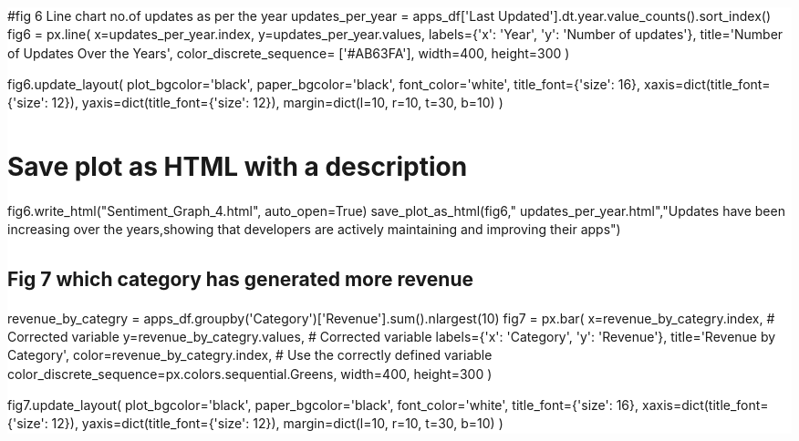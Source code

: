 
#fig 6 Line chart no.of updates as per the year 
updates_per_year = apps_df['Last Updated'].dt.year.value_counts().sort_index()
fig6 = px.line(
    x=updates_per_year.index,
    y=updates_per_year.values,
    labels={'x': 'Year', 'y': 'Number of updates'},
    title='Number of Updates Over the Years',
    color_discrete_sequence=  ['#AB63FA'],
    width=400,
    height=300
)

fig6.update_layout(
    plot_bgcolor='black',
    paper_bgcolor='black',
    font_color='white',
    title_font={'size': 16},
    xaxis=dict(title_font={'size': 12}),
    yaxis=dict(title_font={'size': 12}),
    margin=dict(l=10, r=10, t=30, b=10)
)


# Save plot as HTML with a description
fig6.write_html("Sentiment_Graph_4.html", auto_open=True)
save_plot_as_html(fig6," updates_per_year.html","Updates have been increasing over the years,showing that developers are actively maintaining and improving their apps")


## Fig 7 which category has generated more revenue
revenue_by_categry = apps_df.groupby('Category')['Revenue'].sum().nlargest(10)
fig7 = px.bar(
    x=revenue_by_categry.index,  # Corrected variable
    y=revenue_by_categry.values,  # Corrected variable
    labels={'x': 'Category', 'y': 'Revenue'},
    title='Revenue by Category', 
    color=revenue_by_categry.index,  # Use the correctly defined variable
    color_discrete_sequence=px.colors.sequential.Greens,
    width=400,
    height=300
)

fig7.update_layout(
    plot_bgcolor='black',
    paper_bgcolor='black',
    font_color='white',
    title_font={'size': 16},
    xaxis=dict(title_font={'size': 12}),
    yaxis=dict(title_font={'size': 12}),
    margin=dict(l=10, r=10, t=30, b=10)
)
